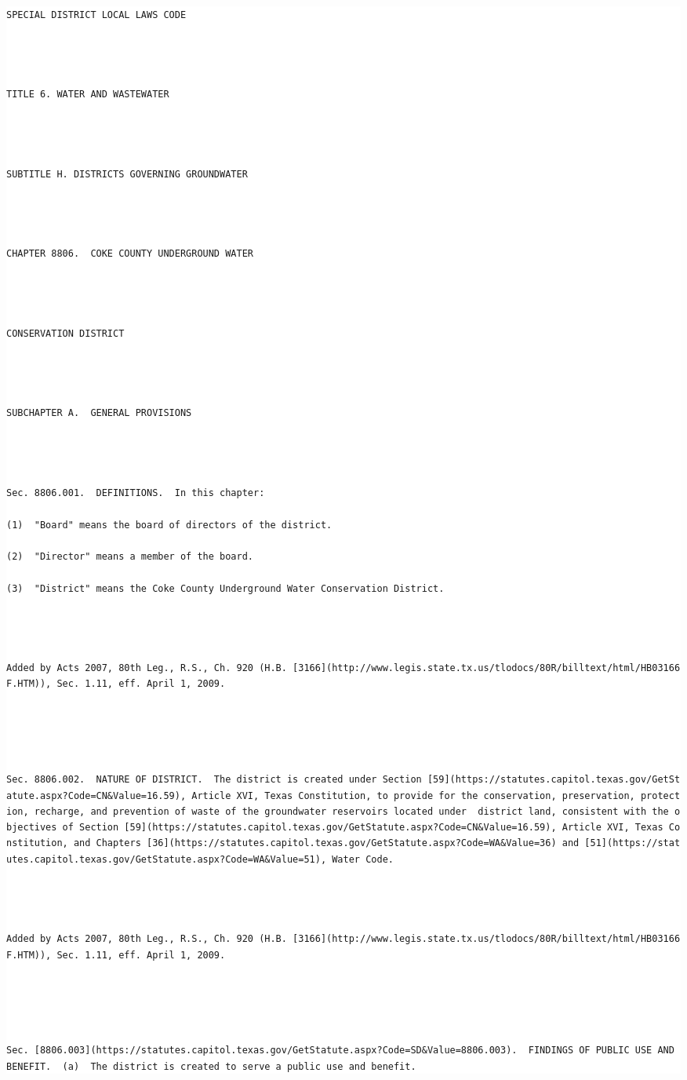 ﻿
    
    
    	
    					
    
    
    SPECIAL DISTRICT LOCAL LAWS CODE
    
      
    
    
    TITLE 6. WATER AND WASTEWATER
    
      
    
    
    SUBTITLE H. DISTRICTS GOVERNING GROUNDWATER
    
      
    
    
    CHAPTER 8806.  COKE COUNTY UNDERGROUND WATER
    
      
    
    
    CONSERVATION DISTRICT
    
      
    
    
    SUBCHAPTER A.  GENERAL PROVISIONS
    
      
    
    
    Sec. 8806.001.  DEFINITIONS.  In this chapter:
    
    (1)  "Board" means the board of directors of the district.
    
    (2)  "Director" means a member of the board.
    
    (3)  "District" means the Coke County Underground Water Conservation District.
    
    
    
    
    Added by Acts 2007, 80th Leg., R.S., Ch. 920 (H.B. [3166](http://www.legis.state.tx.us/tlodocs/80R/billtext/html/HB03166F.HTM)), Sec. 1.11, eff. April 1, 2009.
    
    
    
    
    
    Sec. 8806.002.  NATURE OF DISTRICT.  The district is created under Section [59](https://statutes.capitol.texas.gov/GetStatute.aspx?Code=CN&Value=16.59), Article XVI, Texas Constitution, to provide for the conservation, preservation, protection, recharge, and prevention of waste of the groundwater reservoirs located under  district land, consistent with the objectives of Section [59](https://statutes.capitol.texas.gov/GetStatute.aspx?Code=CN&Value=16.59), Article XVI, Texas Constitution, and Chapters [36](https://statutes.capitol.texas.gov/GetStatute.aspx?Code=WA&Value=36) and [51](https://statutes.capitol.texas.gov/GetStatute.aspx?Code=WA&Value=51), Water Code.
    
    
    
    
    Added by Acts 2007, 80th Leg., R.S., Ch. 920 (H.B. [3166](http://www.legis.state.tx.us/tlodocs/80R/billtext/html/HB03166F.HTM)), Sec. 1.11, eff. April 1, 2009.
    
    
    
    
    
    Sec. [8806.003](https://statutes.capitol.texas.gov/GetStatute.aspx?Code=SD&Value=8806.003).  FINDINGS OF PUBLIC USE AND BENEFIT.  (a)  The district is created to serve a public use and benefit.
    